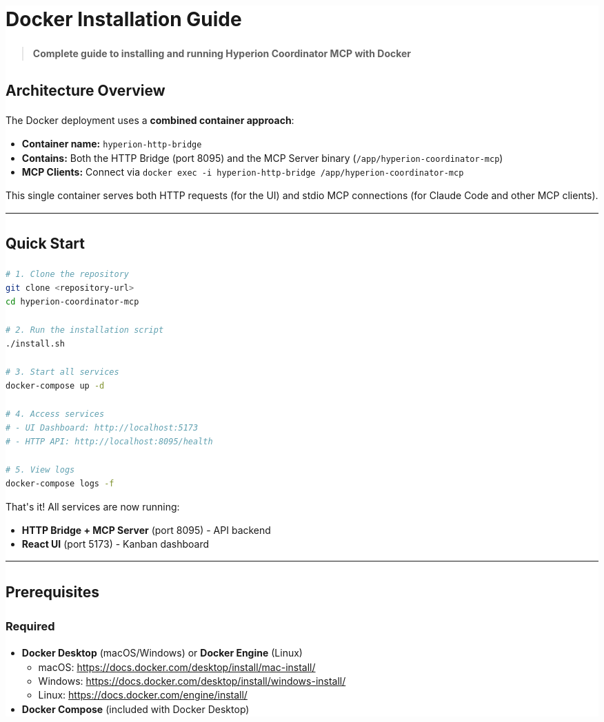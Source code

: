 # Docker Installation Guide

> **Complete guide to installing and running Hyperion Coordinator MCP with Docker**

## Architecture Overview

The Docker deployment uses a **combined container approach**:
- **Container name:** `hyperion-http-bridge`
- **Contains:** Both the HTTP Bridge (port 8095) and the MCP Server binary (`/app/hyperion-coordinator-mcp`)
- **MCP Clients:** Connect via `docker exec -i hyperion-http-bridge /app/hyperion-coordinator-mcp`

This single container serves both HTTP requests (for the UI) and stdio MCP connections (for Claude Code and other MCP clients).

---

## Quick Start

```bash
# 1. Clone the repository
git clone <repository-url>
cd hyperion-coordinator-mcp

# 2. Run the installation script
./install.sh

# 3. Start all services
docker-compose up -d

# 4. Access services
# - UI Dashboard: http://localhost:5173
# - HTTP API: http://localhost:8095/health

# 5. View logs
docker-compose logs -f
```

That's it! All services are now running:
- **HTTP Bridge + MCP Server** (port 8095) - API backend
- **React UI** (port 5173) - Kanban dashboard

---

## Prerequisites

### Required
- **Docker Desktop** (macOS/Windows) or **Docker Engine** (Linux)
  - macOS: https://docs.docker.com/desktop/install/mac-install/
  - Windows: https://docs.docker.com/desktop/install/windows-install/
  - Linux: https://docs.docker.com/engine/install/
- **Docker Compose** (included with Docker Desktop)

